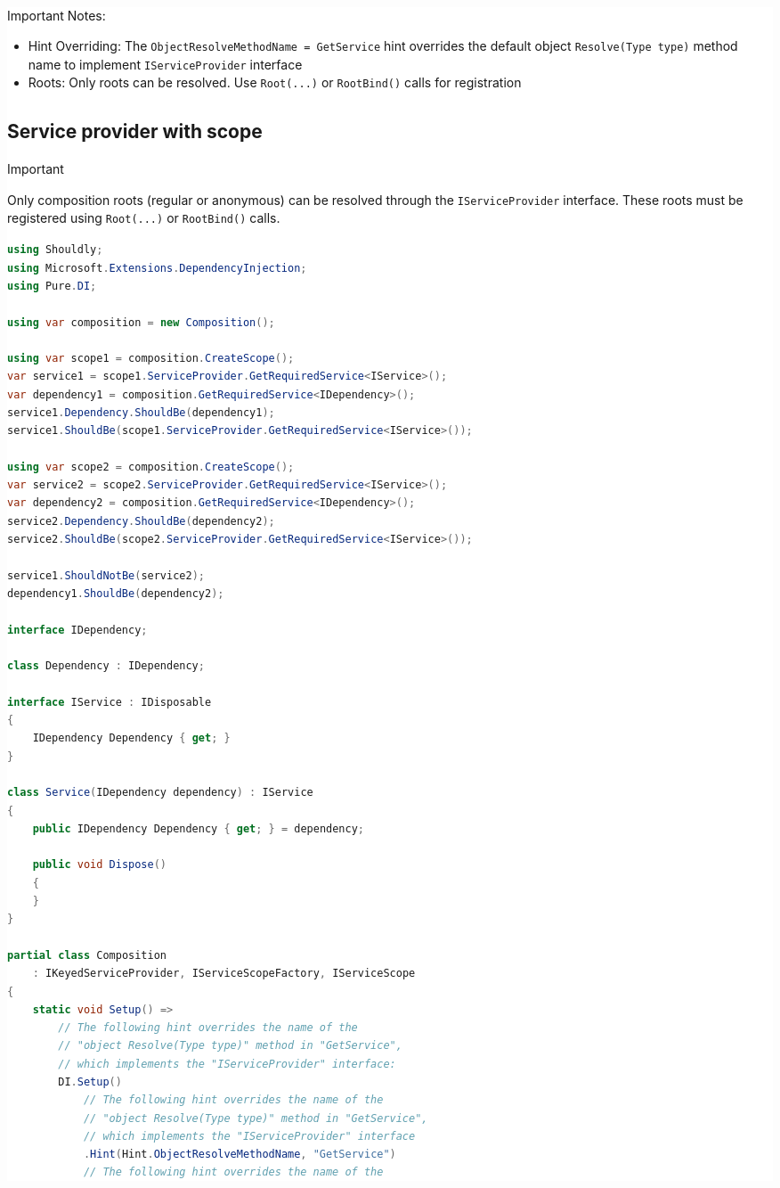 Important Notes:
- Hint Overriding: The `ObjectResolveMethodName = GetService` hint overrides the default object `Resolve(Type type)` method name to implement `IServiceProvider` interface
- Roots: Only roots can be resolved. Use `Root(...)` or `RootBind()` calls for registration

## Service provider with scope

> [!IMPORTANT]
> Only composition roots (regular or anonymous) can be resolved through the `IServiceProvider` interface. These roots must be registered using `Root(...)` or `RootBind()` calls.

```c#
using Shouldly;
using Microsoft.Extensions.DependencyInjection;
using Pure.DI;

using var composition = new Composition();

using var scope1 = composition.CreateScope();
var service1 = scope1.ServiceProvider.GetRequiredService<IService>();
var dependency1 = composition.GetRequiredService<IDependency>();
service1.Dependency.ShouldBe(dependency1);
service1.ShouldBe(scope1.ServiceProvider.GetRequiredService<IService>());

using var scope2 = composition.CreateScope();
var service2 = scope2.ServiceProvider.GetRequiredService<IService>();
var dependency2 = composition.GetRequiredService<IDependency>();
service2.Dependency.ShouldBe(dependency2);
service2.ShouldBe(scope2.ServiceProvider.GetRequiredService<IService>());

service1.ShouldNotBe(service2);
dependency1.ShouldBe(dependency2);

interface IDependency;

class Dependency : IDependency;

interface IService : IDisposable
{
    IDependency Dependency { get; }
}

class Service(IDependency dependency) : IService
{
    public IDependency Dependency { get; } = dependency;

    public void Dispose()
    {
    }
}

partial class Composition
    : IKeyedServiceProvider, IServiceScopeFactory, IServiceScope
{
    static void Setup() =>
        // The following hint overrides the name of the
        // "object Resolve(Type type)" method in "GetService",
        // which implements the "IServiceProvider" interface:
        DI.Setup()
            // The following hint overrides the name of the
            // "object Resolve(Type type)" method in "GetService",
            // which implements the "IServiceProvider" interface
            .Hint(Hint.ObjectResolveMethodName, "GetService")
            // The following hint overrides the name of the
```